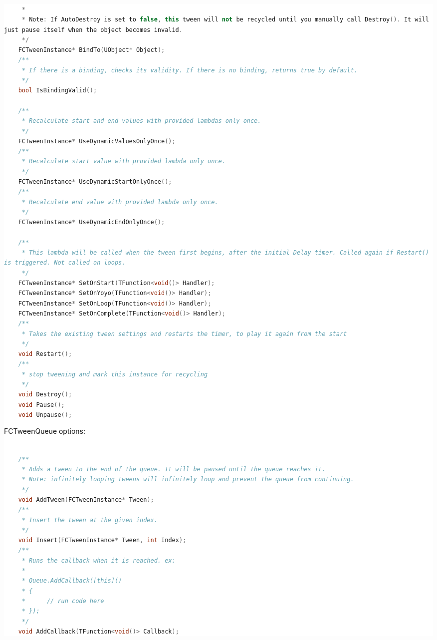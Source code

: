```c++
	 *
	 * Note: If AutoDestroy is set to false, this tween will not be recycled until you manually call Destroy(). It will just pause itself when the object becomes invalid.
	 */
	FCTweenInstance* BindTo(UObject* Object);
	/**
	 * If there is a binding, checks its validity. If there is no binding, returns true by default.
	 */
	bool IsBindingValid();

	/**
	 * Recalculate start and end values with provided lambdas only once.
	 */
	FCTweenInstance* UseDynamicValuesOnlyOnce();
	/**
	 * Recalculate start value with provided lambda only once.
	 */
	FCTweenInstance* UseDynamicStartOnlyOnce();
	/**
	 * Recalculate end value with provided lambda only once.
	 */
	FCTweenInstance* UseDynamicEndOnlyOnce();

	/**
	 * This lambda will be called when the tween first begins, after the initial Delay timer. Called again if Restart() is triggered. Not called on loops.
	 */
	FCTweenInstance* SetOnStart(TFunction<void()> Handler);
	FCTweenInstance* SetOnYoyo(TFunction<void()> Handler);
	FCTweenInstance* SetOnLoop(TFunction<void()> Handler);
	FCTweenInstance* SetOnComplete(TFunction<void()> Handler);
	/**
	 * Takes the existing tween settings and restarts the timer, to play it again from the start
	 */
	void Restart();
	/**
	 * stop tweening and mark this instance for recycling
	 */
	void Destroy();
	void Pause();
	void Unpause();
```

FCTweenQueue options:
```c++

	/**
	 * Adds a tween to the end of the queue. It will be paused until the queue reaches it.
	 * Note: infinitely looping tweens will infinitely loop and prevent the queue from continuing.
	 */
	void AddTween(FCTweenInstance* Tween);
	/**
	 * Insert the tween at the given index.
	 */
	void Insert(FCTweenInstance* Tween, int Index);
	/**
	 * Runs the callback when it is reached. ex:
	 *
	 * Queue.AddCallback([this]()
	 * {
	 *		// run code here
	 * });
	 */
	void AddCallback(TFunction<void()> Callback);
```